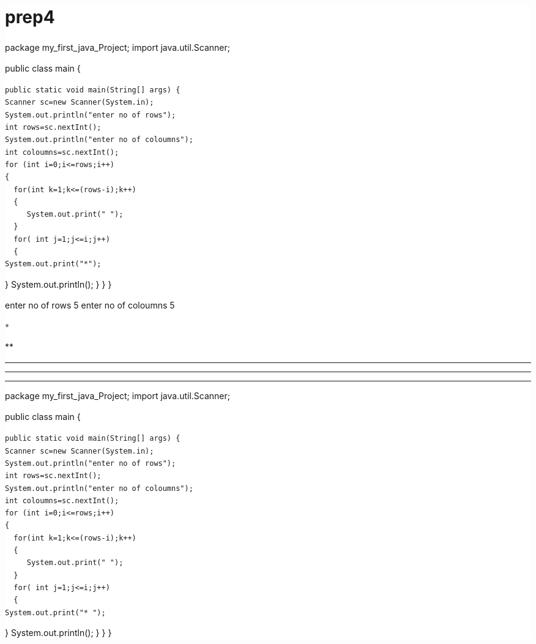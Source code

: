 # prep4

package my_first_java_Project;
import java.util.Scanner;

public class main {

	public static void main(String[] args) {
	Scanner sc=new Scanner(System.in);
	System.out.println("enter no of rows");
	int rows=sc.nextInt();
	System.out.println("enter no of coloumns");
	int coloumns=sc.nextInt();
	for (int i=0;i<=rows;i++)
	{
	  for(int k=1;k<=(rows-i);k++)
	  {
	     System.out.print(" ");
	  }
	  for( int j=1;j<=i;j++)
	  {
	System.out.print("*");
   }
	  System.out.println();
  }
 }
}

enter no of rows
5
enter no of coloumns
5
     
    *
   **
  ***
 ****
*****



package my_first_java_Project;
import java.util.Scanner;

public class main {

	public static void main(String[] args) {
	Scanner sc=new Scanner(System.in);
	System.out.println("enter no of rows");
	int rows=sc.nextInt();
	System.out.println("enter no of coloumns");
	int coloumns=sc.nextInt();
	for (int i=0;i<=rows;i++)
	{
	  for(int k=1;k<=(rows-i);k++)
	  {
	     System.out.print(" ");
	  }
	  for( int j=1;j<=i;j++)
	  {
	System.out.print("* ");
   }
	  System.out.println();
  }
 }
}